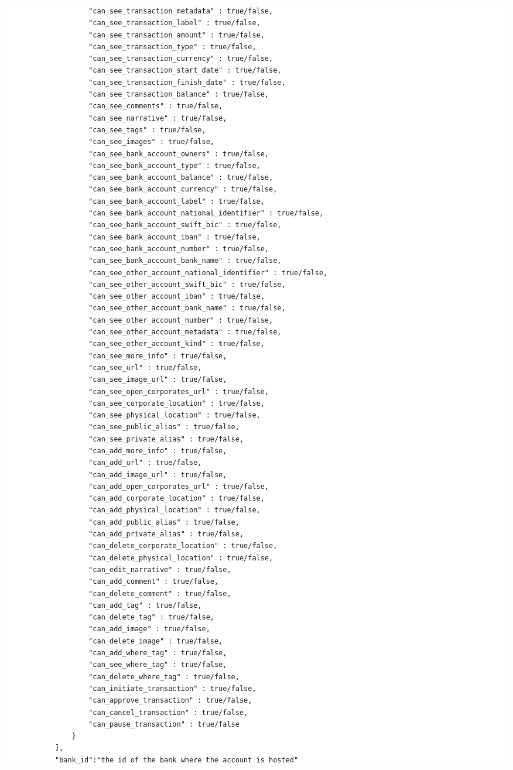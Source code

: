                         "can_see_transaction_metadata" : true/false,
                        "can_see_transaction_label" : true/false,
                        "can_see_transaction_amount" : true/false,
                        "can_see_transaction_type" : true/false,
                        "can_see_transaction_currency" : true/false,
                        "can_see_transaction_start_date" : true/false,
                        "can_see_transaction_finish_date" : true/false,
                        "can_see_transaction_balance" : true/false,
                        "can_see_comments" : true/false,
                        "can_see_narrative" : true/false,
                        "can_see_tags" : true/false,
                        "can_see_images" : true/false,
                        "can_see_bank_account_owners" : true/false,
                        "can_see_bank_account_type" : true/false,
                        "can_see_bank_account_balance" : true/false,
                        "can_see_bank_account_currency" : true/false,
                        "can_see_bank_account_label" : true/false,
                        "can_see_bank_account_national_identifier" : true/false,
                        "can_see_bank_account_swift_bic" : true/false,
                        "can_see_bank_account_iban" : true/false,
                        "can_see_bank_account_number" : true/false,
                        "can_see_bank_account_bank_name" : true/false,
                        "can_see_other_account_national_identifier" : true/false,
                        "can_see_other_account_swift_bic" : true/false,
                        "can_see_other_account_iban" : true/false,
                        "can_see_other_account_bank_name" : true/false,
                        "can_see_other_account_number" : true/false,
                        "can_see_other_account_metadata" : true/false,
                        "can_see_other_account_kind" : true/false,
                        "can_see_more_info" : true/false,
                        "can_see_url" : true/false,
                        "can_see_image_url" : true/false,
                        "can_see_open_corporates_url" : true/false,
                        "can_see_corporate_location" : true/false,
                        "can_see_physical_location" : true/false,
                        "can_see_public_alias" : true/false,
                        "can_see_private_alias" : true/false,
                        "can_add_more_info" : true/false,
                        "can_add_url" : true/false,
                        "can_add_image_url" : true/false,
                        "can_add_open_corporates_url" : true/false,
                        "can_add_corporate_location" : true/false,
                        "can_add_physical_location" : true/false,
                        "can_add_public_alias" : true/false,
                        "can_add_private_alias" : true/false,
                        "can_delete_corporate_location" : true/false,
                        "can_delete_physical_location" : true/false,
                        "can_edit_narrative" : true/false,
                        "can_add_comment" : true/false,
                        "can_delete_comment" : true/false,
                        "can_add_tag" : true/false,
                        "can_delete_tag" : true/false,
                        "can_add_image" : true/false,
                        "can_delete_image" : true/false,
                        "can_add_where_tag" : true/false,
                        "can_see_where_tag" : true/false,
                        "can_delete_where_tag" : true/false,
                        "can_initiate_transaction" : true/false,
                        "can_approve_transaction" : true/false,
                        "can_cancel_transaction" : true/false,
                        "can_pause_transaction" : true/false
                    }
                ],
                "bank_id":"the id of the bank where the account is hosted"
